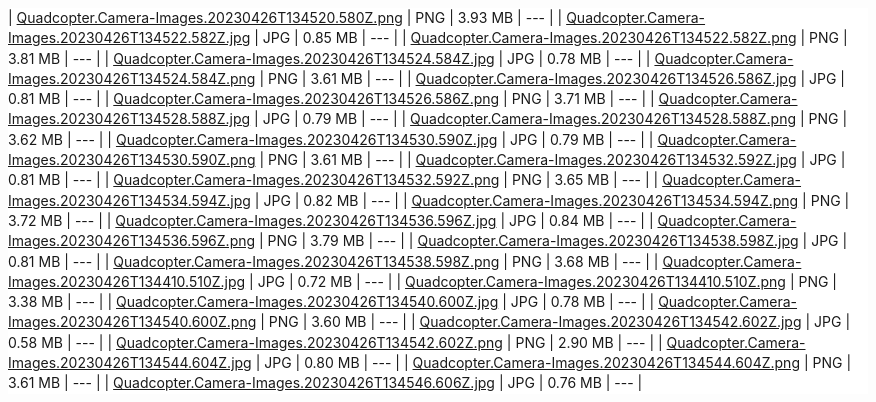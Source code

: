 | [Quadcopter.Camera-Images.20230426T134520.580Z.png](https://content.hillyfieldsbubble.org/Data/Bubble/Actors/quadcopter/camera-images/Quadcopter.Camera-Images.20230426T134520.580Z.png)  | PNG | 3.93 MB | --- |
| [Quadcopter.Camera-Images.20230426T134522.582Z.jpg](https://content.hillyfieldsbubble.org/Data/Bubble/Actors/quadcopter/camera-images/Quadcopter.Camera-Images.20230426T134522.582Z.jpg)  | JPG | 0.85 MB | --- |
| [Quadcopter.Camera-Images.20230426T134522.582Z.png](https://content.hillyfieldsbubble.org/Data/Bubble/Actors/quadcopter/camera-images/Quadcopter.Camera-Images.20230426T134522.582Z.png)  | PNG | 3.81 MB | --- |
| [Quadcopter.Camera-Images.20230426T134524.584Z.jpg](https://content.hillyfieldsbubble.org/Data/Bubble/Actors/quadcopter/camera-images/Quadcopter.Camera-Images.20230426T134524.584Z.jpg)  | JPG | 0.78 MB | --- |
| [Quadcopter.Camera-Images.20230426T134524.584Z.png](https://content.hillyfieldsbubble.org/Data/Bubble/Actors/quadcopter/camera-images/Quadcopter.Camera-Images.20230426T134524.584Z.png)  | PNG | 3.61 MB | --- |
| [Quadcopter.Camera-Images.20230426T134526.586Z.jpg](https://content.hillyfieldsbubble.org/Data/Bubble/Actors/quadcopter/camera-images/Quadcopter.Camera-Images.20230426T134526.586Z.jpg)  | JPG | 0.81 MB | --- |
| [Quadcopter.Camera-Images.20230426T134526.586Z.png](https://content.hillyfieldsbubble.org/Data/Bubble/Actors/quadcopter/camera-images/Quadcopter.Camera-Images.20230426T134526.586Z.png)  | PNG | 3.71 MB | --- |
| [Quadcopter.Camera-Images.20230426T134528.588Z.jpg](https://content.hillyfieldsbubble.org/Data/Bubble/Actors/quadcopter/camera-images/Quadcopter.Camera-Images.20230426T134528.588Z.jpg)  | JPG | 0.79 MB | --- |
| [Quadcopter.Camera-Images.20230426T134528.588Z.png](https://content.hillyfieldsbubble.org/Data/Bubble/Actors/quadcopter/camera-images/Quadcopter.Camera-Images.20230426T134528.588Z.png)  | PNG | 3.62 MB | --- |
| [Quadcopter.Camera-Images.20230426T134530.590Z.jpg](https://content.hillyfieldsbubble.org/Data/Bubble/Actors/quadcopter/camera-images/Quadcopter.Camera-Images.20230426T134530.590Z.jpg)  | JPG | 0.79 MB | --- |
| [Quadcopter.Camera-Images.20230426T134530.590Z.png](https://content.hillyfieldsbubble.org/Data/Bubble/Actors/quadcopter/camera-images/Quadcopter.Camera-Images.20230426T134530.590Z.png)  | PNG | 3.61 MB | --- |
| [Quadcopter.Camera-Images.20230426T134532.592Z.jpg](https://content.hillyfieldsbubble.org/Data/Bubble/Actors/quadcopter/camera-images/Quadcopter.Camera-Images.20230426T134532.592Z.jpg)  | JPG | 0.81 MB | --- |
| [Quadcopter.Camera-Images.20230426T134532.592Z.png](https://content.hillyfieldsbubble.org/Data/Bubble/Actors/quadcopter/camera-images/Quadcopter.Camera-Images.20230426T134532.592Z.png)  | PNG | 3.65 MB | --- |
| [Quadcopter.Camera-Images.20230426T134534.594Z.jpg](https://content.hillyfieldsbubble.org/Data/Bubble/Actors/quadcopter/camera-images/Quadcopter.Camera-Images.20230426T134534.594Z.jpg)  | JPG | 0.82 MB | --- |
| [Quadcopter.Camera-Images.20230426T134534.594Z.png](https://content.hillyfieldsbubble.org/Data/Bubble/Actors/quadcopter/camera-images/Quadcopter.Camera-Images.20230426T134534.594Z.png)  | PNG | 3.72 MB | --- |
| [Quadcopter.Camera-Images.20230426T134536.596Z.jpg](https://content.hillyfieldsbubble.org/Data/Bubble/Actors/quadcopter/camera-images/Quadcopter.Camera-Images.20230426T134536.596Z.jpg)  | JPG | 0.84 MB | --- |
| [Quadcopter.Camera-Images.20230426T134536.596Z.png](https://content.hillyfieldsbubble.org/Data/Bubble/Actors/quadcopter/camera-images/Quadcopter.Camera-Images.20230426T134536.596Z.png)  | PNG | 3.79 MB | --- |
| [Quadcopter.Camera-Images.20230426T134538.598Z.jpg](https://content.hillyfieldsbubble.org/Data/Bubble/Actors/quadcopter/camera-images/Quadcopter.Camera-Images.20230426T134538.598Z.jpg)  | JPG | 0.81 MB | --- |
| [Quadcopter.Camera-Images.20230426T134538.598Z.png](https://content.hillyfieldsbubble.org/Data/Bubble/Actors/quadcopter/camera-images/Quadcopter.Camera-Images.20230426T134538.598Z.png)  | PNG | 3.68 MB | --- |
| [Quadcopter.Camera-Images.20230426T134410.510Z.jpg](https://content.hillyfieldsbubble.org/Data/Bubble/Actors/quadcopter/camera-images/Quadcopter.Camera-Images.20230426T134410.510Z.jpg)  | JPG | 0.72 MB | --- |
| [Quadcopter.Camera-Images.20230426T134410.510Z.png](https://content.hillyfieldsbubble.org/Data/Bubble/Actors/quadcopter/camera-images/Quadcopter.Camera-Images.20230426T134410.510Z.png)  | PNG | 3.38 MB | --- |
| [Quadcopter.Camera-Images.20230426T134540.600Z.jpg](https://content.hillyfieldsbubble.org/Data/Bubble/Actors/quadcopter/camera-images/Quadcopter.Camera-Images.20230426T134540.600Z.jpg)  | JPG | 0.78 MB | --- |
| [Quadcopter.Camera-Images.20230426T134540.600Z.png](https://content.hillyfieldsbubble.org/Data/Bubble/Actors/quadcopter/camera-images/Quadcopter.Camera-Images.20230426T134540.600Z.png)  | PNG | 3.60 MB | --- |
| [Quadcopter.Camera-Images.20230426T134542.602Z.jpg](https://content.hillyfieldsbubble.org/Data/Bubble/Actors/quadcopter/camera-images/Quadcopter.Camera-Images.20230426T134542.602Z.jpg)  | JPG | 0.58 MB | --- |
| [Quadcopter.Camera-Images.20230426T134542.602Z.png](https://content.hillyfieldsbubble.org/Data/Bubble/Actors/quadcopter/camera-images/Quadcopter.Camera-Images.20230426T134542.602Z.png)  | PNG | 2.90 MB | --- |
| [Quadcopter.Camera-Images.20230426T134544.604Z.jpg](https://content.hillyfieldsbubble.org/Data/Bubble/Actors/quadcopter/camera-images/Quadcopter.Camera-Images.20230426T134544.604Z.jpg)  | JPG | 0.80 MB | --- |
| [Quadcopter.Camera-Images.20230426T134544.604Z.png](https://content.hillyfieldsbubble.org/Data/Bubble/Actors/quadcopter/camera-images/Quadcopter.Camera-Images.20230426T134544.604Z.png)  | PNG | 3.61 MB | --- |
| [Quadcopter.Camera-Images.20230426T134546.606Z.jpg](https://content.hillyfieldsbubble.org/Data/Bubble/Actors/quadcopter/camera-images/Quadcopter.Camera-Images.20230426T134546.606Z.jpg)  | JPG | 0.76 MB | --- |